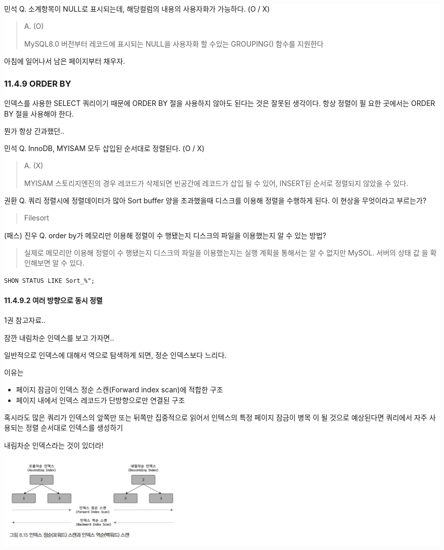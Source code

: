 민석 Q. 소계항목이 NULL로 표시되는데, 해당컬럼의 내용의 사용자화가 가능하다. (O / X)
> A. (O)
> 
> MySQL8.0 버전부터 레코드에 표시되는 NULL을 사용자화 할 수있는 GROUPING() 함수를 지원한다

아침에 일어나서 남은 페이지부터 채우자.

### 11.4.9 ORDER BY

인덱스를 사용한 SELECT 쿼리이기 때문에 ORDER BY 절을 사용하지 않아도 된다는 것은 잘못된 생각이다. 항상 정렬이 필 요한 곳에서는 ORDER BY 절을 사용해야 한다.

뭔가 항상 간과했던..

민석 Q. InnoDB, MYISAM 모두 삽입된 순서대로 정렬된다. (O / X)

> A. (X)
> 
> MYISAM 스토리지엔진의 경우 레코드가 삭제되면 빈공간에 레코드가 삽입 될 수 있어, INSERT된 순서로 정렬되지 않았을 수 있다.

권환 Q. 쿼리 정렬시에 정렬데이터가 많아 Sort buffer 양을 초과했을때 디스크를 이용해 정렬을 수행하게 된다. 이 현상을 무엇이라고 부르는가?
> Filesort

(패스) 진우 Q. order by가 메모리만 이용해 정렬이 수 행됐는지 디스크의 파일을 이용했는지 알 수 있는 방법?

> 실제로 메모리만 이용해 정렬이 수 행됐는지 디스크의 파일을 이용했는지는 실행 계획을 통해서는 알 수 없지만 MySOL. 서버의 상태 값 을 확인해보면 알 수 있다.

```
SHON STATUS LIKE Sort_%";
```

#### 11.4.9.2 여러 방향으로 동시 정렬

1권 참고자료..

잠깐 내림차순 인덱스를 보고 가자면..

일반적으로 인덱스에 대해서 역으로 탐색하게 되면, 정순 인덱스보다 느리다.

이유는

- 페이지 잠금이 인덱스 정순 스캔(Forward index scan)에 적합한 구조
- 페이지 내에서 인덱스 레코드가 단방향으로만 연결된 구조

혹시라도 많은 쿼리가 인덱스의 앞쪽만 또는 뒤쪽만 집중적으로 읽어서 인텍스의 특정 페이지 잠금이 병목 이 될 것으로 예상된다면 쿼리에서 자주 사용되는 정렬 순서대로 인덱스를 생성하기

내림차순 인덱스라는 것이 있더라!

![img](image/backwordindexscan.png)
